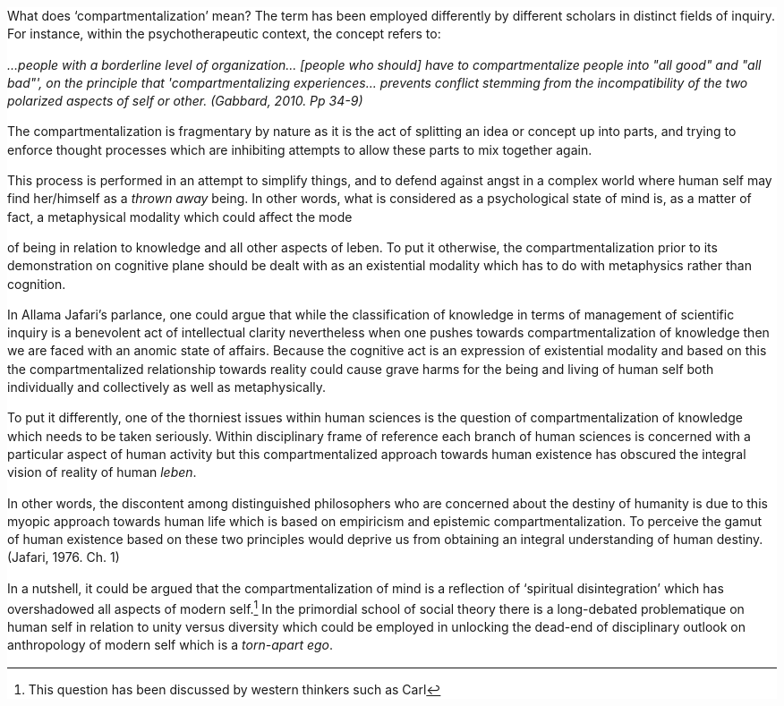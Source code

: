 What does ‘compartmentalization’ mean? The term has been employed
differently by different scholars in distinct fields of inquiry. For
instance, within the psychotherapeutic context, the concept refers to:

*…people with a borderline level of organization... [people who should]
have to compartmentalize people into "all good" and "all bad"', on the
principle that* *'compartmentalizing experiences... prevents conflict
stemming from the incompatibility of the two polarized aspects of self
or other. (Gabbard, 2010. Pp 34-9)*

The compartmentalization is fragmentary by nature as it is the act of
splitting an idea or concept up into parts, and trying to enforce
thought processes which are inhibiting attempts to allow these parts to
mix together again.

This process is performed in an attempt to simplify things, and to
defend against angst in a complex world where human self may find
her/himself as a *thrown away* being. In other words, what is considered
as a psychological state of mind is, as a matter of fact, a metaphysical
modality which could affect the mode

of being in relation to knowledge and all other aspects of leben. To put
it otherwise, the compartmentalization prior to its demonstration on
cognitive plane should be dealt with as an existential modality which
has to do with metaphysics rather than cognition.

In Allama Jafari’s parlance, one could argue that while the
classification of knowledge in terms of management of scientific inquiry
is a benevolent act of intellectual clarity nevertheless when one pushes
towards compartmentalization of knowledge then we are faced with an
anomic state of affairs. Because the cognitive act is an expression of
existential modality and based on this the compartmentalized
relationship towards reality could cause grave harms for the being and
living of human self both individually and collectively as well as
metaphysically.

To put it differently, one of the thorniest issues within human sciences
is the question of compartmentalization of knowledge which needs to be
taken seriously. Within disciplinary frame of reference each branch of
human sciences is concerned with a particular aspect of human activity
but this compartmentalized approach towards human existence has obscured
the integral vision of reality of human *leben*.

In other words, the discontent among distinguished philosophers who are
concerned about the destiny of humanity is due to this myopic approach
towards human life which is based on empiricism and epistemic
compartmentalization. To perceive the gamut of human existence based on
these two principles would deprive us from obtaining an integral
understanding of human destiny. (Jafari, 1976. Ch. 1)

In a nutshell, it could be argued that the compartmentalization of mind
is a reflection of ‘spiritual disintegration’ which has overshadowed all
aspects of modern self.[^1] In the primordial school of social theory
there is a long-debated problematique on human self in relation to unity
versus diversity which could be employed in unlocking the dead-end of
disciplinary outlook on anthropology of modern self which is a
*torn-apart ego*.


[^1]: This question has been discussed by western thinkers such as Carl